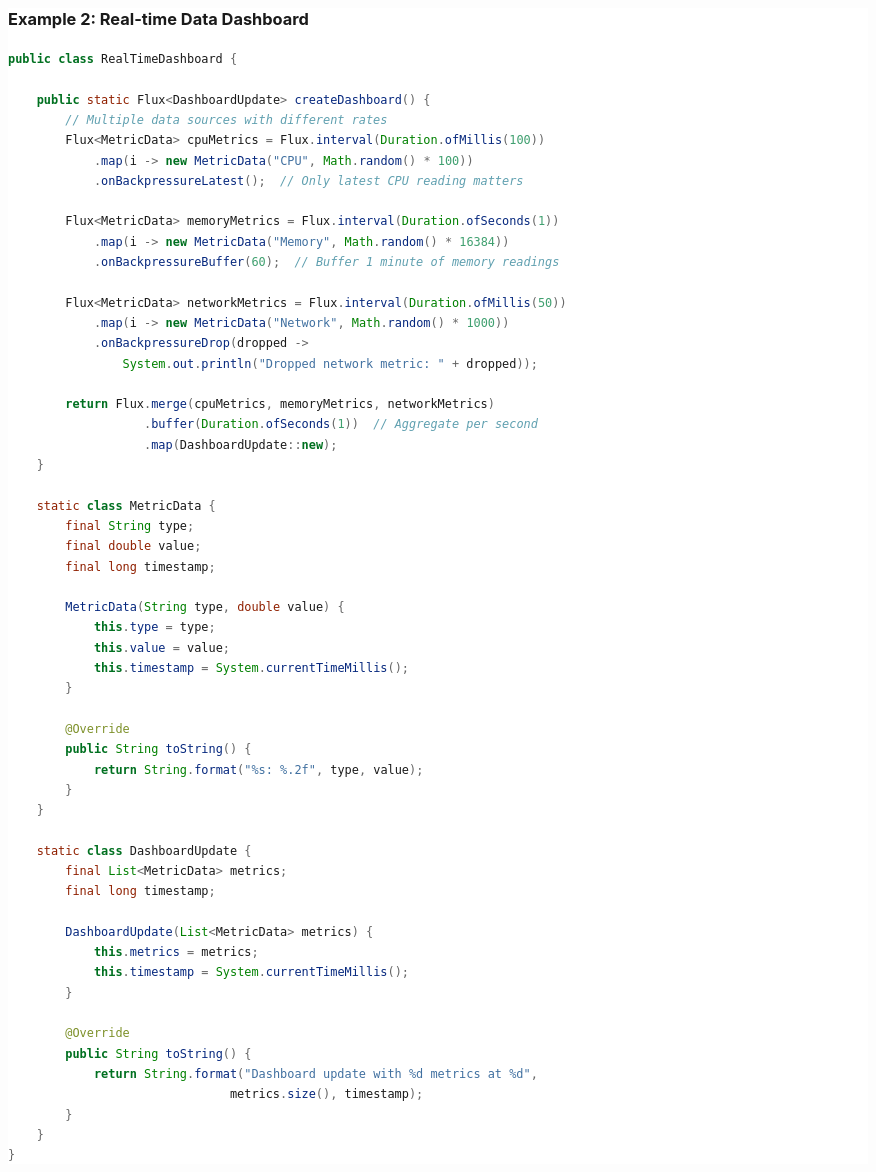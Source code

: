 ### Example 2: Real-time Data Dashboard

```java
public class RealTimeDashboard {
    
    public static Flux<DashboardUpdate> createDashboard() {
        // Multiple data sources with different rates
        Flux<MetricData> cpuMetrics = Flux.interval(Duration.ofMillis(100))
            .map(i -> new MetricData("CPU", Math.random() * 100))
            .onBackpressureLatest();  // Only latest CPU reading matters
        
        Flux<MetricData> memoryMetrics = Flux.interval(Duration.ofSeconds(1))
            .map(i -> new MetricData("Memory", Math.random() * 16384))
            .onBackpressureBuffer(60);  // Buffer 1 minute of memory readings
        
        Flux<MetricData> networkMetrics = Flux.interval(Duration.ofMillis(50))
            .map(i -> new MetricData("Network", Math.random() * 1000))
            .onBackpressureDrop(dropped -> 
                System.out.println("Dropped network metric: " + dropped));
        
        return Flux.merge(cpuMetrics, memoryMetrics, networkMetrics)
                   .buffer(Duration.ofSeconds(1))  // Aggregate per second
                   .map(DashboardUpdate::new);
    }
    
    static class MetricData {
        final String type;
        final double value;
        final long timestamp;
        
        MetricData(String type, double value) {
            this.type = type;
            this.value = value;
            this.timestamp = System.currentTimeMillis();
        }
        
        @Override
        public String toString() {
            return String.format("%s: %.2f", type, value);
        }
    }
    
    static class DashboardUpdate {
        final List<MetricData> metrics;
        final long timestamp;
        
        DashboardUpdate(List<MetricData> metrics) {
            this.metrics = metrics;
            this.timestamp = System.currentTimeMillis();
        }
        
        @Override
        public String toString() {
            return String.format("Dashboard update with %d metrics at %d", 
                               metrics.size(), timestamp);
        }
    }
}
```
